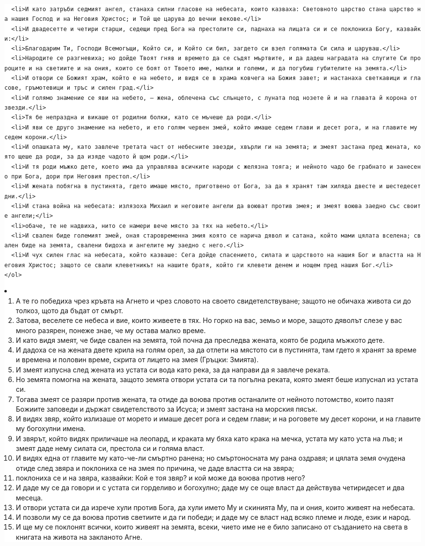       <li>И като затръби седмият ангел, станаха силни гласове на небесата, които казваха: Световното царство стана царство на нашия Господ и на Неговия Христос; и Той ще царува до вечни векове.</li>
      <li>И двадесетте и четири старци, седещи пред Бога на престолите си, паднаха на лицата си и се поклониха Богу, казвайки:</li>
      <li>Благодарим Ти, Господи Всемогъщи, Който си, и Който си бил, загдето си взел голямата Си сила и царуваш.</li>
      <li>Народите се разгневиха; но дойде Твоят гняв и времето да се съдят мъртвите, и да дадеш наградата на слугите Си пророците и на светиите и на ония, които се боят от Твоето име, малки и големи, и да погубиш губителите на земята.</li>
      <li>И отвори се Божият храм, който е на небето, и видя се в храма ковчега на Божия завет; и настанаха светкавици и гласове, гръмотевици и тръс и силен град.</li>
      <li>И голямо знамение се яви на небето, – жена, облечена със слънцето, с луната под нозете й и на главата й корона от звезди.</li>
      <li>Тя бе непраздна и викаше от родилни болки, като се мъчеше да роди.</li>
      <li>И яви се друго знамение на небето, и ето голям червен змей, който имаше седем глави и десет рога, и на главите му седем корони.</li>
      <li>И опашката му, като завлече третата част от небесните звезди, хвърли ги на земята; и змеят застана пред жената, която щеше да роди, за да изяде чадото й щом роди.</li>
      <li>И тя роди мъжко дете, което има да управлява всичките народи с желязна тояга; и нейното чадо бе грабнато и занесено при Бога, дори при Неговия престол.</li>
      <li>И жената побягна в пустинята, гдето имаше място, приготвено от Бога, за да я хранят там хиляда двесте и шестедесет дни.</li>
      <li>И стана война на небесата: излязоха Михаил и неговите ангели да воюват против змея; и змеят воюва заедно със своите ангели;</li>
      <li>обаче, те не надвиха, нито се намери вече място за тях на небето.</li>
      <li>И свален биде големият змей, оная старовременна змия която се нарича дявол и сатана, който мами цялата вселена; свален биде на земята, свалени бидоха и ангелите му заедно с него.</li>
      <li>И чух силен глас на небесата, който казваше: Сега дойде спасението, силата и царството на нашия Бог и властта на Неговия Христос; защото се свали клеветникът на нашите братя, който ги клевети денем и нощем пред нашия Бог.</li>
    </ol>
  </li>
  <li>
    <ol>
      <li>А те го победиха чрез кръвта на Агнето и чрез словото на своето свидетелствуване; защото не обичаха живота си до толкоз, щото да бъдат от смърт.</li>
      <li>Затова, веселете се небеса и вие, които живеете в тях. Но горко на вас, земьо и море, защото дяволът слезе у вас много разярен, понеже знае, че му остава малко време.</li>
      <li>И като видя змеят, че биде свален на земята, той почна да преследва жената, която бе родила мъжкото дете.</li>
      <li>И дадоха се на жената двете крила на голям орел, за да отлети на мястото си в пустинята, там гдето я хранят за време и времена и половин време, скрита от лицето на змея (Гръцки: Змията).</li>
      <li>И змеят изпусна след жената из устата си вода като река, за да направи да я завлече реката.</li>
      <li>Но земята помогна на жената, защото земята отвори устата си та погълна реката, която змеят беше изпуснал из устата си.</li>
      <li>Тогава змеят се разяри против жената, та отиде да воюва против останалите от нейното потомство, които пазят Божиите заповеди и държат свидетелството за Исуса; и змеят застана на морския пясък.</li>
      <li>И видях звяр, който излизаше от морето и имаше десет рога и седем глави; и на роговете му десет корони, и на главите му богохулни имена.</li>
      <li>И звярът, който видях приличаше на леопард, и краката му бяха като крака на мечка, устата му като уста на лъв; и змеят даде нему силата си, престола си и голяма власт.</li>
      <li>И видях една от главите му като-че-ли смъртно ранена; но смъртоносната му рана оздравя; и цялата земя очудена отиде след звяра и поклониха се на змея по причина, че даде властта си на звяра;</li>
      <li>поклониха се и на звяра, казвайки: Кой е тоя звяр? и кой може да воюва против него?</li>
      <li>И даде му се да говори и с устата си горделиво и богохулно; даде му се още власт да действува четиридесет и два месеца.</li>
      <li>И отвори устата си да изрече хули против Бога, да хули името Му и скинията Му, па и ония, които живеят на небесата.</li>
      <li>И позволи му се да воюва против светиите и да ги победи; и даде му се власт над всяко племе и люде, език и народ.</li>
      <li>И ще му се поклонят всички, които живеят на земята, всеки, чието име не е било записано от създанието на света в книгата на живота на закланото Агне.</li>
